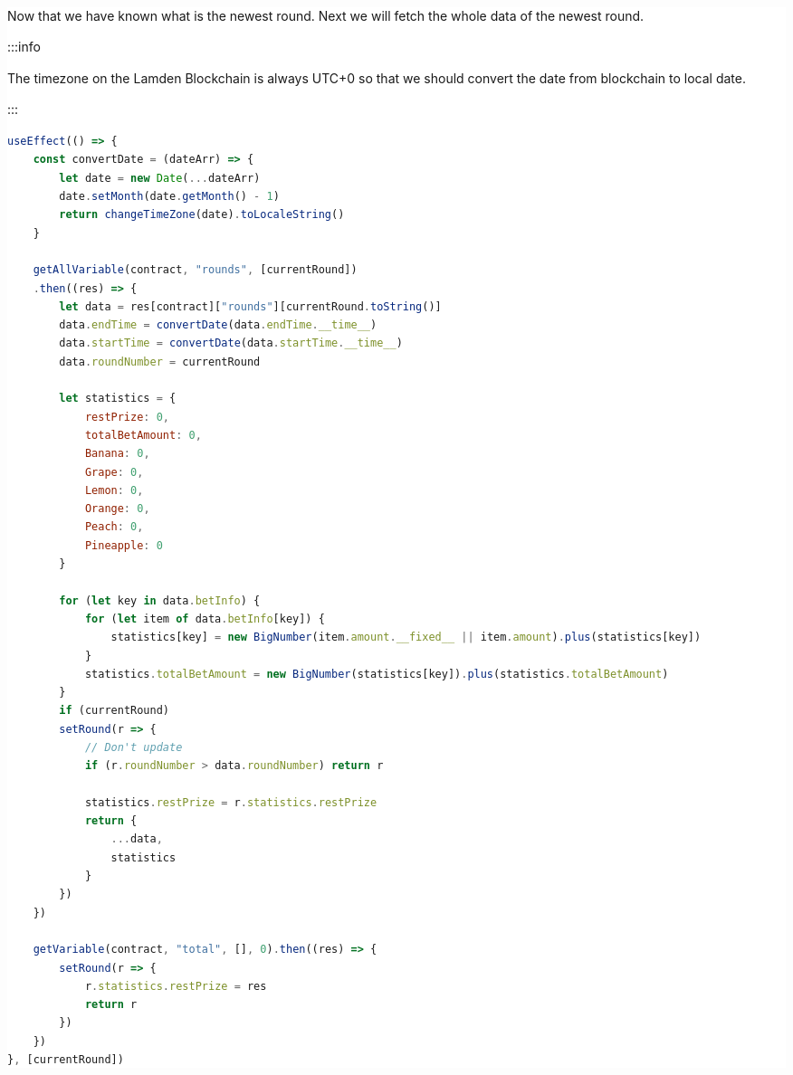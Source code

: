 Now that we have known what is the newest round. Next we will fetch the whole data of the newest round.

:::info

The timezone on the Lamden Blockchain is always UTC+0 so that we should convert the date from blockchain to local date.

:::

```js
useEffect(() => {
    const convertDate = (dateArr) => {
        let date = new Date(...dateArr)
        date.setMonth(date.getMonth() - 1)
        return changeTimeZone(date).toLocaleString()
    }

    getAllVariable(contract, "rounds", [currentRound])
    .then((res) => {
        let data = res[contract]["rounds"][currentRound.toString()]
        data.endTime = convertDate(data.endTime.__time__)
        data.startTime = convertDate(data.startTime.__time__)
        data.roundNumber = currentRound

        let statistics = {
            restPrize: 0,
            totalBetAmount: 0,
            Banana: 0, 
            Grape: 0,
            Lemon: 0,
            Orange: 0,
            Peach: 0,
            Pineapple: 0
        }

        for (let key in data.betInfo) {
            for (let item of data.betInfo[key]) {
                statistics[key] = new BigNumber(item.amount.__fixed__ || item.amount).plus(statistics[key])
            }
            statistics.totalBetAmount = new BigNumber(statistics[key]).plus(statistics.totalBetAmount)
        }
        if (currentRound)
        setRound(r => {
            // Don't update
            if (r.roundNumber > data.roundNumber) return r

            statistics.restPrize = r.statistics.restPrize
            return {
                ...data,
                statistics
            }
        })
    })

    getVariable(contract, "total", [], 0).then((res) => {
        setRound(r => {
            r.statistics.restPrize = res
            return r
        })
    })
}, [currentRound])
```
